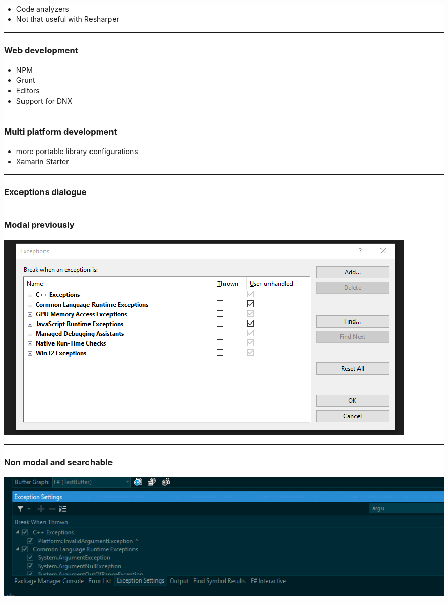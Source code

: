 * Code analyzers
* Not that useful with Resharper

***

### Web development

* NPM
* Grunt
* Editors
* Support for DNX

***

### Multi platform development

* more portable library configurations
* Xamarin Starter

***

### Exceptions dialogue 

---

### Modal previously

![Vs2013](images/vs_exception2013.png)

---

### Non modal and searchable
![Vs2015](images/vs_exception2015.png)
